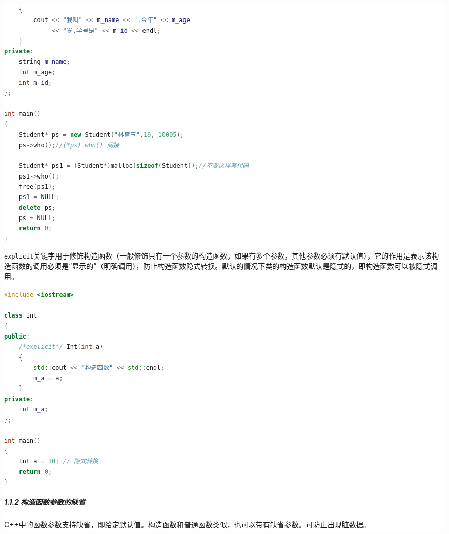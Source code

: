 ```cpp
    {
        cout << "我叫" << m_name << ",今年" << m_age
             << "岁,学号是" << m_id << endl;
    }
private:
    string m_name;
    int m_age;
    int m_id;
};

int main()
{
    Student* ps = new Student("林黛玉",19, 10005);
    ps->who();//(*ps).who() 间接

    Student* ps1 = (Student*)malloc(sizeof(Student));//不要这样写代码
    ps1->who();
    free(ps1);
    ps1 = NULL;
    delete ps;
    ps = NULL;
    return 0;
}
```

`explicit`关键字用于修饰构造函数（一般修饰只有一个参数的构造函数，如果有多个参数，其他参数必须有默认值），它的作用是表示该构造函数的调用必须是“显示的”（明确调用），防止构造函数隐式转换。默认的情况下类的构造函数默认是隐式的，即构造函数可以被隐式调用。  

```cpp
#include <iostream>

class Int
{
public:
    /*explicit*/ Int(int a)
    {
        std::cout << "构造函数" << std::endl;
        m_a = a;
    }
private:
    int m_a;
};

int main()
{
    Int a = 10; // 隐式转换
    return 0;
}
```

##### 1.1.2 构造函数参数的缺省  
C++中的函数参数支持缺省，即给定默认值。构造函数和普通函数类似，也可以带有缺省参数。可防止出现脏数据。  
